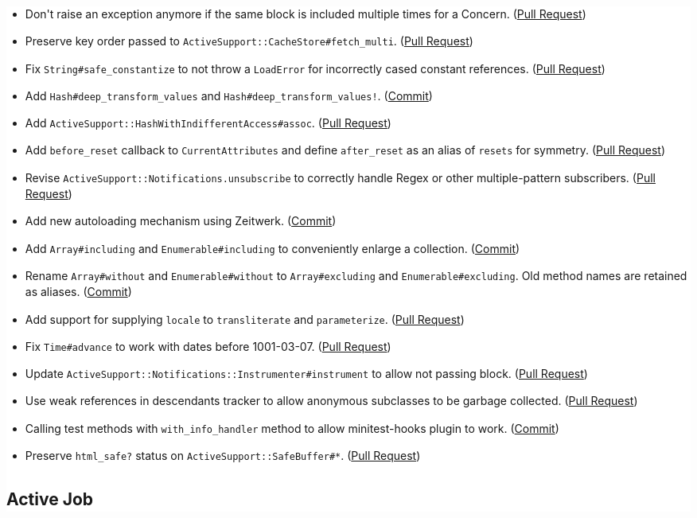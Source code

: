 *   Don't raise an exception anymore if the same block is included multiple times
    for a Concern.
    ([Pull Request](https://github.com/rails/rails/pull/34553))

*   Preserve key order passed to `ActiveSupport::CacheStore#fetch_multi`.
    ([Pull Request](https://github.com/rails/rails/pull/34700))

*   Fix `String#safe_constantize` to not throw a `LoadError` for incorrectly
    cased constant references.
    ([Pull Request](https://github.com/rails/rails/pull/34892))

*   Add `Hash#deep_transform_values` and `Hash#deep_transform_values!`.
    ([Commit](https://github.com/rails/rails/commit/b8dc06b8fdc16874160f61dcf58743fcc10e57db))

*   Add `ActiveSupport::HashWithIndifferentAccess#assoc`.
    ([Pull Request](https://github.com/rails/rails/pull/35080))

*   Add `before_reset` callback to `CurrentAttributes` and define
    `after_reset` as an alias of `resets` for symmetry.
    ([Pull Request](https://github.com/rails/rails/pull/35063))

*   Revise `ActiveSupport::Notifications.unsubscribe` to correctly
    handle Regex or other multiple-pattern subscribers.
    ([Pull Request](https://github.com/rails/rails/pull/32861))

*   Add new autoloading mechanism using Zeitwerk.
    ([Commit](https://github.com/rails/rails/commit/e53430fa9af239e21e11548499d814f540d421e5))

*   Add `Array#including` and `Enumerable#including` to conveniently enlarge
    a collection.
    ([Commit](https://github.com/rails/rails/commit/bfaa3091c3c32b5980a614ef0f7b39cbf83f6db3))

*   Rename `Array#without` and `Enumerable#without` to `Array#excluding`
    and `Enumerable#excluding`. Old method names are retained as aliases.
    ([Commit](https://github.com/rails/rails/commit/bfaa3091c3c32b5980a614ef0f7b39cbf83f6db3))

*   Add support for supplying `locale` to `transliterate` and `parameterize`.
    ([Pull Request](https://github.com/rails/rails/pull/35571))

*   Fix `Time#advance` to work with dates before 1001-03-07.
    ([Pull Request](https://github.com/rails/rails/pull/35659))

*   Update `ActiveSupport::Notifications::Instrumenter#instrument` to allow
    not passing block.
    ([Pull Request](https://github.com/rails/rails/pull/35705))

*   Use weak references in descendants tracker to allow anonymous subclasses to
    be garbage collected.
    ([Pull Request](https://github.com/rails/rails/pull/31442))

*   Calling test methods with `with_info_handler` method to allow minitest-hooks
    plugin to work.
    ([Commit](https://github.com/rails/rails/commit/758ba117a008b6ea2d3b92c53b6a7a8d7ccbca69))

*   Preserve `html_safe?` status on `ActiveSupport::SafeBuffer#*`.
    ([Pull Request](https://github.com/rails/rails/pull/36012))

Active Job
----------

